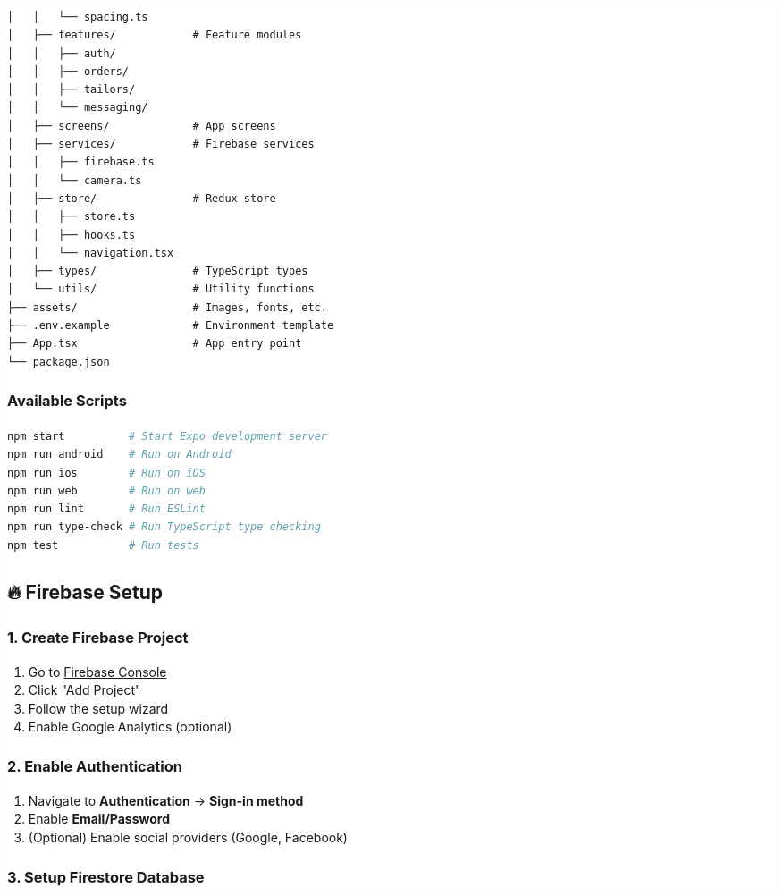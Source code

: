```
│   │   └── spacing.ts
│   ├── features/            # Feature modules
│   │   ├── auth/
│   │   ├── orders/
│   │   ├── tailors/
│   │   └── messaging/
│   ├── screens/             # App screens
│   ├── services/            # Firebase services
│   │   ├── firebase.ts
│   │   └── camera.ts
│   ├── store/               # Redux store
│   │   ├── store.ts
│   │   ├── hooks.ts
│   │   └── navigation.tsx
│   ├── types/               # TypeScript types
│   └── utils/               # Utility functions
├── assets/                  # Images, fonts, etc.
├── .env.example             # Environment template
├── App.tsx                  # App entry point
└── package.json
```

### Available Scripts

```bash
npm start          # Start Expo development server
npm run android    # Run on Android
npm run ios        # Run on iOS
npm run web        # Run on web
npm run lint       # Run ESLint
npm run type-check # Run TypeScript type checking
npm test           # Run tests
```

## 🔥 Firebase Setup

### 1. Create Firebase Project

1. Go to [Firebase Console](https://console.firebase.google.com/)
2. Click "Add Project"
3. Follow the setup wizard
4. Enable Google Analytics (optional)

### 2. Enable Authentication

1. Navigate to **Authentication** → **Sign-in method**
2. Enable **Email/Password**
3. (Optional) Enable social providers (Google, Facebook)

### 3. Setup Firestore Database
